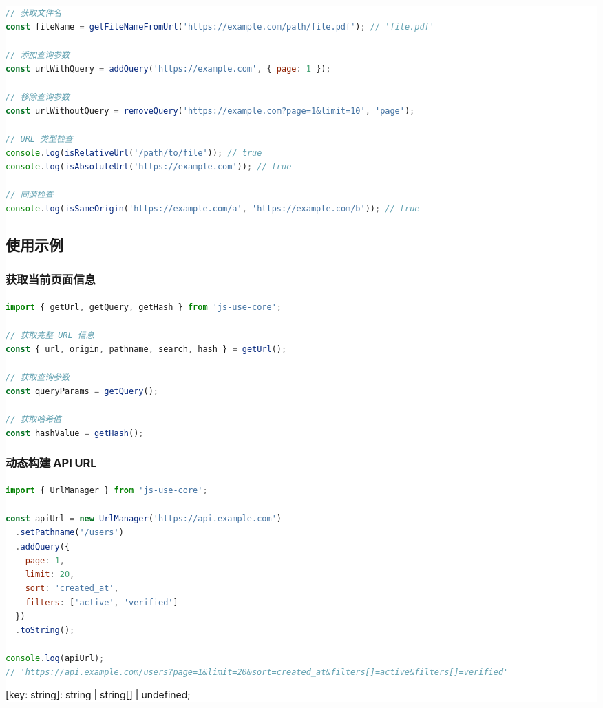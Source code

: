 ```javascript
// 获取文件名
const fileName = getFileNameFromUrl('https://example.com/path/file.pdf'); // 'file.pdf'

// 添加查询参数
const urlWithQuery = addQuery('https://example.com', { page: 1 });

// 移除查询参数
const urlWithoutQuery = removeQuery('https://example.com?page=1&limit=10', 'page');

// URL 类型检查
console.log(isRelativeUrl('/path/to/file')); // true
console.log(isAbsoluteUrl('https://example.com')); // true

// 同源检查
console.log(isSameOrigin('https://example.com/a', 'https://example.com/b')); // true
```

## 使用示例

### 获取当前页面信息

```javascript
import { getUrl, getQuery, getHash } from 'js-use-core';

// 获取完整 URL 信息
const { url, origin, pathname, search, hash } = getUrl();

// 获取查询参数
const queryParams = getQuery();

// 获取哈希值
const hashValue = getHash();
```

### 动态构建 API URL

```javascript
import { UrlManager } from 'js-use-core';

const apiUrl = new UrlManager('https://api.example.com')
  .setPathname('/users')
  .addQuery({ 
    page: 1, 
    limit: 20, 
    sort: 'created_at',
    filters: ['active', 'verified']
  })
  .toString();

console.log(apiUrl);
// 'https://api.example.com/users?page=1&limit=20&sort=created_at&filters[]=active&filters[]=verified'
```


  [key: string]: string | string[] | undefined;